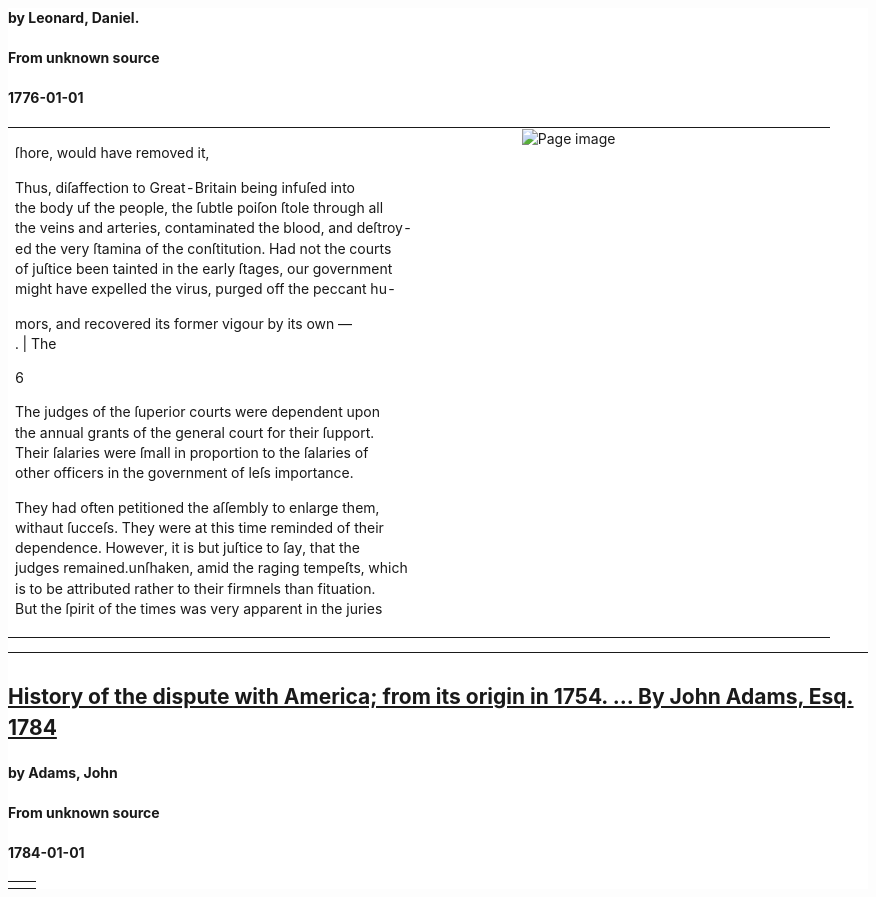 #### by Leonard, Daniel.

#### From unknown source

#### 1776-01-01

<table style="width: 100%;"><tr><td style="width: 50%">

  
ſhore, would have removed it,  
  
Thus, diſaffection to Great-Britain being infuſed into  
the body uf the people, the ſubtle poiſon ſtole through all  
the veins and arteries, contaminated the blood, and deſtroy-  
ed the very ſtamina of the conſtitution. Had not the courts  
of juſtice been tainted in the early ſtages, our government  
might have expelled the virus, purged off the peccant hu-  
  
mors, and recovered its former vigour by its own —  
. | The  
  
6  
  
The judges of the ſuperior courts were dependent upon  
the annual grants of the general court for their ſupport.  
Their ſalaries were ſmall in proportion to the ſalaries of  
other officers in the government of leſs importance.  
  
They had often petitioned the aſſembly to enlarge them,  
withaut ſucceſs. They were at this time reminded of their  
dependence. However, it is but juſtice to ſay, that the  
judges remained.unſhaken, amid the raging tempeſts, which  
is to be attributed rather to their firmnels than fituation.  
But the ſpirit of the times was very apparent in the juries
</td><td style="width: 50%; max-height: 75%; margin: auto; display: block;">
<img alt="Page image" src="https://iiif.archive.org/image/iiif/2/bim_eighteenth-century_the-present-political-s_leonard-daniel_1776_0%2Fbim_eighteenth-century_the-present-political-s_leonard-daniel_1776_0_jp2.zip%2Fbim_eighteenth-century_the-present-political-s_leonard-daniel_1776_0_jp2%2Fbim_eighteenth-century_the-present-political-s_leonard-daniel_1776_0_0026.jp2/pct:9.044862518089724,68.86536373507057,75.71152918475639,16.843105320304016/!600,600/0/default.jpg"/>
</td>
</tr></table>

---

## [History of the dispute with America; from its origin in 1754. ... By John Adams, Esq.  1784](https://archive.org/details/bim_eighteenth-century_history-of-the-dispute-w_adams-john_1784/page/n51/mode/1up?view=theater)

#### by Adams, John

#### From unknown source

#### 1784-01-01

<table style="width: 100%;"><tr><td style="width: 50%">
